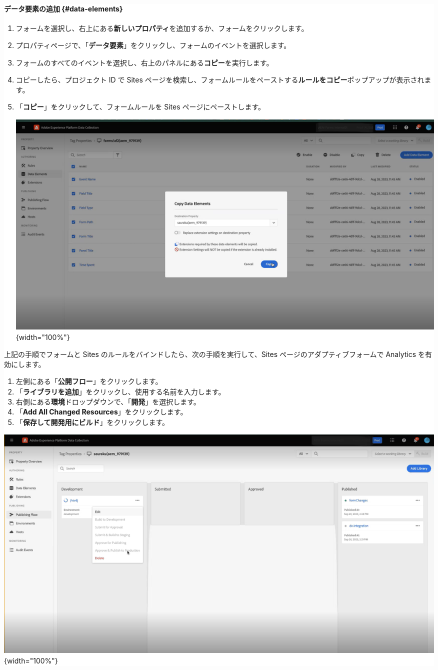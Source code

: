 #### データ要素の追加 {#data-elements}

1. フォームを選択し、右上にある&#x200B;**新しいプロパティ**&#x200B;を追加するか、フォームをクリックします。
1. プロパティページで、「**データ要素**」をクリックし、フォームのイベントを選択します。
1. フォームのすべてのイベントを選択し、右上のパネルにある&#x200B;**コピー**&#x200B;を実行します。
1. コピーしたら、プロジェクト ID で Sites ページを検索し、フォームルールをペーストする&#x200B;**ルールをコピー**&#x200B;ポップアップが表示されます。
1. 「**コピー**」をクリックして、フォームルールを Sites ページにペーストします。

   ![フォームのデータ要素](/help/forms/assets/form-data-elements.png){width="100%"}

上記の手順でフォームと Sites のルールをバインドしたら、次の手順を実行して、Sites ページのアダプティブフォームで Analytics を有効にします。

1. 左側にある「**公開フロー**」をクリックします。
1. 「**ライブラリを追加**」をクリックし、使用する名前を入力します。
1. 右側にある&#x200B;**環境**&#x200B;ドロップダウンで、「**開発**」を選択します。
1. 「**Add All Changed Resources**」をクリックします。
1. 「**保存して開発用にビルド**」をクリックします。

![開発に公開](/help/forms/assets/publish-to-dev.png){width="100%"}
